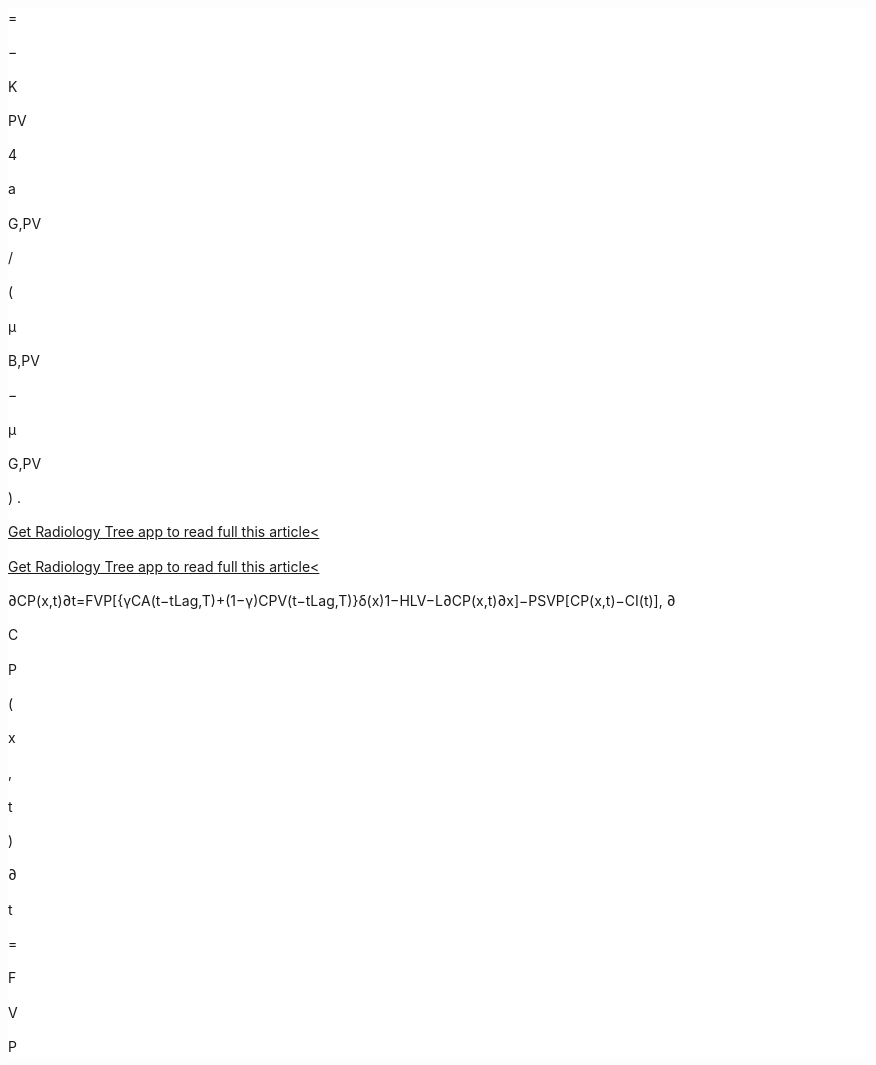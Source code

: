 =

−

K

PV

4

a

G,PV

/

(

μ

B,PV

−

μ

G,PV

)
.


[Get Radiology Tree app to read full this article<](https://clinicalpub.com/app)

[Get Radiology Tree app to read full this article<](https://clinicalpub.com/app)

∂CP(x,t)∂t=FVP\[{γCA(t−tLag,T)+(1−γ)CPV(t−tLag,T)}δ(x)1−HLV−L∂CP(x,t)∂x\]−PSVP\[CP(x,t)−CI(t)\],
∂

C

P

(

x

,

t

)

∂

t

=

F

V

P
